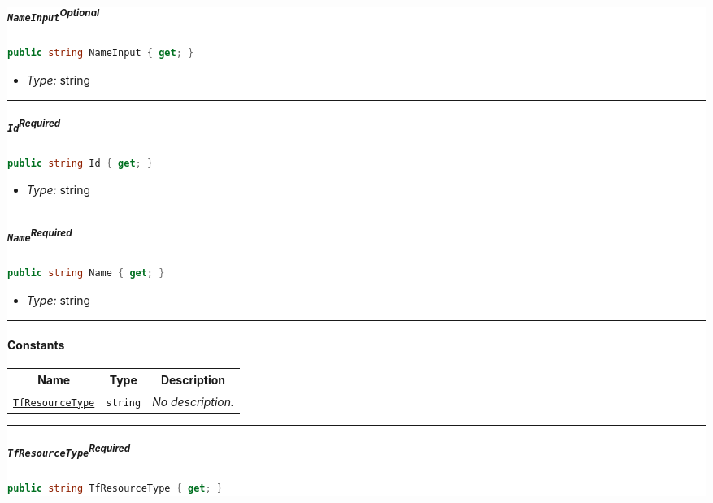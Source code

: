 
##### `NameInput`<sup>Optional</sup> <a name="NameInput" id="@cdktf/provider-github.dataGithubActionsRepositoryOidcSubjectClaimCustomizationTemplate.DataGithubActionsRepositoryOidcSubjectClaimCustomizationTemplate.property.nameInput"></a>

```csharp
public string NameInput { get; }
```

- *Type:* string

---

##### `Id`<sup>Required</sup> <a name="Id" id="@cdktf/provider-github.dataGithubActionsRepositoryOidcSubjectClaimCustomizationTemplate.DataGithubActionsRepositoryOidcSubjectClaimCustomizationTemplate.property.id"></a>

```csharp
public string Id { get; }
```

- *Type:* string

---

##### `Name`<sup>Required</sup> <a name="Name" id="@cdktf/provider-github.dataGithubActionsRepositoryOidcSubjectClaimCustomizationTemplate.DataGithubActionsRepositoryOidcSubjectClaimCustomizationTemplate.property.name"></a>

```csharp
public string Name { get; }
```

- *Type:* string

---

#### Constants <a name="Constants" id="Constants"></a>

| **Name** | **Type** | **Description** |
| --- | --- | --- |
| <code><a href="#@cdktf/provider-github.dataGithubActionsRepositoryOidcSubjectClaimCustomizationTemplate.DataGithubActionsRepositoryOidcSubjectClaimCustomizationTemplate.property.tfResourceType">TfResourceType</a></code> | <code>string</code> | *No description.* |

---

##### `TfResourceType`<sup>Required</sup> <a name="TfResourceType" id="@cdktf/provider-github.dataGithubActionsRepositoryOidcSubjectClaimCustomizationTemplate.DataGithubActionsRepositoryOidcSubjectClaimCustomizationTemplate.property.tfResourceType"></a>

```csharp
public string TfResourceType { get; }
```

